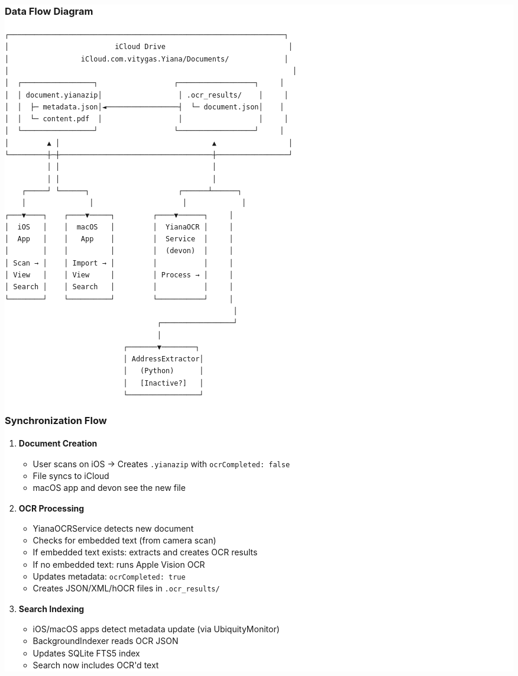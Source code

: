 ### Data Flow Diagram

```
┌─────────────────────────────────────────────────────────────────┐
│                         iCloud Drive                             │
│                 iCloud.com.vitygas.Yiana/Documents/             │
│                                                                   │
│  ┌─────────────────┐                  ┌──────────────────┐     │
│  │ document.yianazip│                  │ .ocr_results/    │     │
│  │  ├─ metadata.json│◄─────────────────┤  └─ document.json│    │
│  │  └─ content.pdf  │                  │                  │     │
│  └─────────────────┘                  └──────────────────┘     │
│         ▲ │                                    ▲                 │
└─────────┼─┼────────────────────────────────────┼─────────────────┘
          │ │                                    │
          │ │                                    │
    ┌─────┘ └──────┐                     ┌──────┴──────┐
    │               │                     │             │
┌───▼────┐    ┌────▼─────┐         ┌────▼──────┐     │
│  iOS   │    │  macOS   │         │  YianaOCR │     │
│  App   │    │   App    │         │  Service  │     │
│        │    │          │         │  (devon)  │     │
│ Scan → │    │ Import → │         │           │     │
│ View   │    │ View     │         │ Process → │     │
│ Search │    │ Search   │         │           │     │
└────────┘    └──────────┘         └───────────┘     │
                                                      │
                                    ┌─────────────────┘
                                    │
                            ┌───────▼────────┐
                            │ AddressExtractor│
                            │   (Python)      │
                            │   [Inactive?]   │
                            └─────────────────┘
```

### Synchronization Flow

1. **Document Creation**
   - User scans on iOS → Creates `.yianazip` with `ocrCompleted: false`
   - File syncs to iCloud
   - macOS app and devon see the new file

2. **OCR Processing**
   - YianaOCRService detects new document
   - Checks for embedded text (from camera scan)
   - If embedded text exists: extracts and creates OCR results
   - If no embedded text: runs Apple Vision OCR
   - Updates metadata: `ocrCompleted: true`
   - Creates JSON/XML/hOCR files in `.ocr_results/`

3. **Search Indexing**
   - iOS/macOS apps detect metadata update (via UbiquityMonitor)
   - BackgroundIndexer reads OCR JSON
   - Updates SQLite FTS5 index
   - Search now includes OCR'd text

